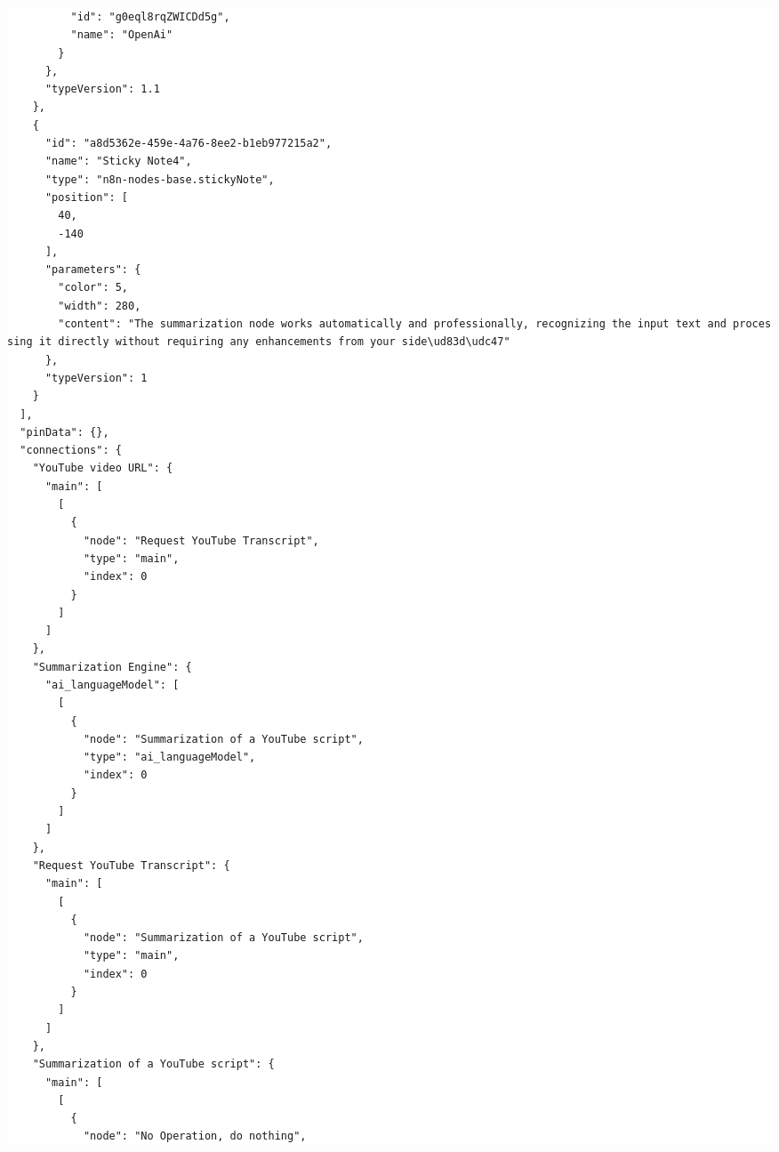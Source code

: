 ```
          "id": "g0eql8rqZWICDd5g",
          "name": "OpenAi"
        }
      },
      "typeVersion": 1.1
    },
    {
      "id": "a8d5362e-459e-4a76-8ee2-b1eb977215a2",
      "name": "Sticky Note4",
      "type": "n8n-nodes-base.stickyNote",
      "position": [
        40,
        -140
      ],
      "parameters": {
        "color": 5,
        "width": 280,
        "content": "The summarization node works automatically and professionally, recognizing the input text and processing it directly without requiring any enhancements from your side\ud83d\udc47"
      },
      "typeVersion": 1
    }
  ],
  "pinData": {},
  "connections": {
    "YouTube video URL": {
      "main": [
        [
          {
            "node": "Request YouTube Transcript",
            "type": "main",
            "index": 0
          }
        ]
      ]
    },
    "Summarization Engine": {
      "ai_languageModel": [
        [
          {
            "node": "Summarization of a YouTube script",
            "type": "ai_languageModel",
            "index": 0
          }
        ]
      ]
    },
    "Request YouTube Transcript": {
      "main": [
        [
          {
            "node": "Summarization of a YouTube script",
            "type": "main",
            "index": 0
          }
        ]
      ]
    },
    "Summarization of a YouTube script": {
      "main": [
        [
          {
            "node": "No Operation, do nothing",
```